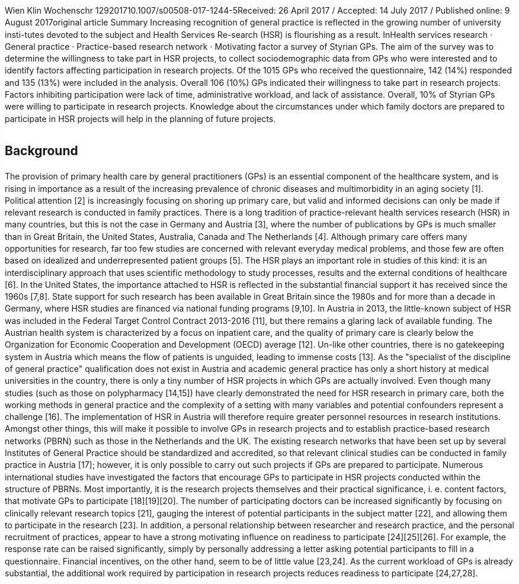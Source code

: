 Wien Klin Wochenschr
129201710.1007/s00508-017-1244-5Received: 26 April 2017 / Accepted: 14 July 2017 / Published online: 9 August 2017original article Summary Increasing recognition of general practice is reflected in the growing number of university insti-tutes devoted to the subject and Health Services Re-search (HSR) is flourishing as a result. InHealth services research · General practice · Practice-based research network · Motivating factor
a survey of Styrian GPs. The aim of the survey was to determine the willingness to take part in HSR projects, to collect sociodemographic data from GPs who were interested and to identify factors affecting participation in research projects. Of the 1015 GPs who received the questionnaire, 142 (14%) responded and 135 (13%) were included in the analysis. Overall 106 (10%) GPs indicated their willingness to take part in research projects. Factors inhibiting participation were lack of time, administrative workload, and lack of assistance. Overall, 10% of Styrian GPs were willing to participate in research projects. Knowledge about the circumstances under which family doctors are prepared to participate in HSR projects will help in the planning of future projects.

## Background

The provision of primary health care by general practitioners (GPs) is an essential component of the healthcare system, and is rising in importance as a result of the increasing prevalence of chronic diseases and multimorbidity in an aging society [1]. Political attention [2] is increasingly focusing on shoring up primary care, but valid and informed decisions can only be made if relevant research is conducted in family practices. There is a long tradition of practice-relevant health services research (HSR) in many countries, but this is not the case in Germany and Austria [3], where the number of publications by GPs is much smaller than in Great Britain, the United States, Australia, Canada and The Netherlands [4]. Although primary care offers many opportunities for research, far too few studies are concerned with relevant everyday medical problems, and those few are often based on idealized and underrepresented patient groups [5]. The HSR plays an important role in studies of this kind: it is an interdisciplinary approach that uses scientific methodology to study processes, results and the external conditions of healthcare [6]. In the United States, the importance attached to HSR is reflected in the substantial financial support it has received since the 1960s [7,8]. State support for such research has been available in Great Britain since the 1980s and for more than a decade in Germany, where HSR studies are financed via national funding programs [9,10]. In Austria in 2013, the little-known subject of HSR was included in the Federal Target Control Contract 2013-2016 [11], but there remains a glaring lack of available funding. The Austrian health system is characterized by a focus on inpatient care, and the quality of primary care is clearly below the Organization for Economic Cooperation and Development (OECD) average [12]. Un-like other countries, there is no gatekeeping system in Austria which means the flow of patients is unguided, leading to immense costs [13]. As the "specialist of the discipline of general practice" qualification does not exist in Austria and academic general practice has only a short history at medical universities in the country, there is only a tiny number of HSR projects in which GPs are actually involved. Even though many studies (such as those on polypharmacy [14,15]) have clearly demonstrated the need for HSR research in primary care, both the working methods in general practice and the complexity of a setting with many variables and potential confounders represent a challenge [16]. The implementation of HSR in Austria will therefore require greater personnel resources in research institutions. Amongst other things, this will make it possible to involve GPs in research projects and to establish practice-based research networks (PBRN) such as those in the Netherlands and the UK. The existing research networks that have been set up by several Institutes of General Practice should be standardized and accredited, so that relevant clinical studies can be conducted in family practice in Austria [17]; however, it is only possible to carry out such projects if GPs are prepared to participate. Numerous international studies have investigated the factors that encourage GPs to participate in HSR projects conducted within the structure of PBRNs. Most importantly, it is the research projects themselves and their practical significance, i. e. content factors, that motivate GPs to participate [18][19][20]. The number of participating doctors can be increased significantly by focusing on clinically relevant research topics [21], gauging the interest of potential participants in the subject matter [22], and allowing them to participate in the research [23]. In addition, a personal relationship between researcher and research practice, and the personal recruitment of practices, appear to have a strong motivating influence on readiness to participate [24][25][26]. For example, the response rate can be raised significantly, simply by personally addressing a letter asking potential participants to fill in a questionnaire. Financial incentives, on the other hand, seem to be of little value [23,24]. As the current workload of GPs is already substantial, the additional work required by participation in research projects reduces readiness to participate [24,27,28].
